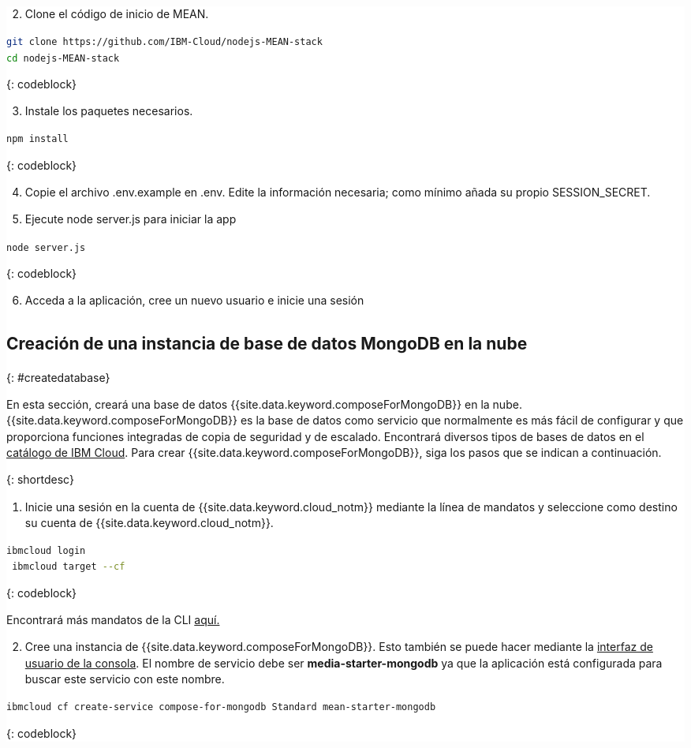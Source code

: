 2. Clone el código de inicio de MEAN.

  ```sh
  git clone https://github.com/IBM-Cloud/nodejs-MEAN-stack
  cd nodejs-MEAN-stack
  ```
  {: codeblock}

3. Instale los paquetes necesarios.

  ```sh
  npm install
  ```
  {: codeblock}

4. Copie el archivo .env.example en .env. Edite la información necesaria; como mínimo añada su propio SESSION_SECRET.

5. Ejecute node server.js para iniciar la app
  ```sh
  node server.js
  ```
  {: codeblock}

6. Acceda a la aplicación, cree un nuevo usuario e inicie una sesión

## Creación de una instancia de base de datos MongoDB en la nube

{: #createdatabase}

En esta sección, creará una base de datos {{site.data.keyword.composeForMongoDB}} en la nube. {{site.data.keyword.composeForMongoDB}} es la base de datos como servicio que normalmente es más fácil de configurar y que proporciona funciones integradas de copia de seguridad y de escalado. Encontrará diversos tipos de bases de datos en el [catálogo de IBM Cloud](https://{DomainName}/catalog/?category=data).  Para crear {{site.data.keyword.composeForMongoDB}}, siga los pasos que se indican a continuación.

{: shortdesc}

1. Inicie una sesión en la cuenta de {{site.data.keyword.cloud_notm}} mediante la línea de mandatos y seleccione como destino su cuenta de {{site.data.keyword.cloud_notm}}. 

  ```sh
  ibmcloud login
   ibmcloud target --cf
  ```
  {: codeblock}

  Encontrará más mandatos de la CLI [aquí.](/docs/cli?topic=cloud-cli-install-ibmcloud-cli)

2. Cree una instancia de {{site.data.keyword.composeForMongoDB}}. Esto también se puede hacer mediante la [interfaz de usuario de la consola](https://{DomainName}/catalog/services/compose-for-mongodb). El nombre de servicio debe ser **media-starter-mongodb** ya que la aplicación está configurada para buscar este servicio con este nombre.

  ```sh
  ibmcloud cf create-service compose-for-mongodb Standard mean-starter-mongodb
  ```
  {: codeblock}
